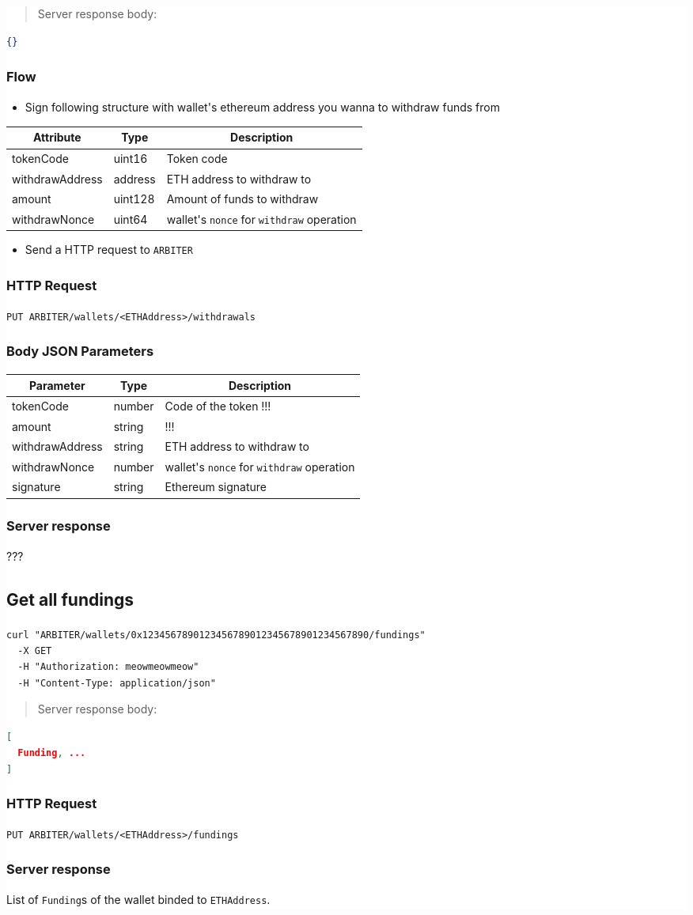 > Server response body:

```json
{}
```

### Flow

* Sign following structure with wallet's ethereum address you wanna to withdraw funds from

Attribute | Type | Description
--------- | ---- | -----------
tokenCode | uint16 | Token code
withdrawAddress | address | ETH address to withdraw to
amount | uint128 | Amount of funds to withdraw
withdrawNonce | uint64 | wallet's `nonce` for `withdraw` operation

* Send a HTTP request to `ARBITER`

### HTTP Request

`PUT ARBITER/wallets/<ETHAddress>/withdrawals`

### Body JSON Parameters

Parameter | Type | Description
--------- | ---- | -----------
tokenCode | number | Code of the token !!!
amount | string | !!!
withdrawAddress | string | ETH address to withdraw to
withdrawNonce | number | wallet's `nonce` for `withdraw` operation
signature | string | Ethereum signature

### Server response

???

## Get all fundings

```shell
curl "ARBITER/wallets/0x1234567890123456789012345678901234567890/fundings"
  -X GET
  -H "Authorization: meowmeowmeow"
  -H "Content-Type: application/json"
```

> Server response body:

```json
[
  Funding, ...
]
```

### HTTP Request

`PUT ARBITER/wallets/<ETHAddress>/fundings`

### Server response

List of `Funding`s of the wallet binded to `ETHAddress`.